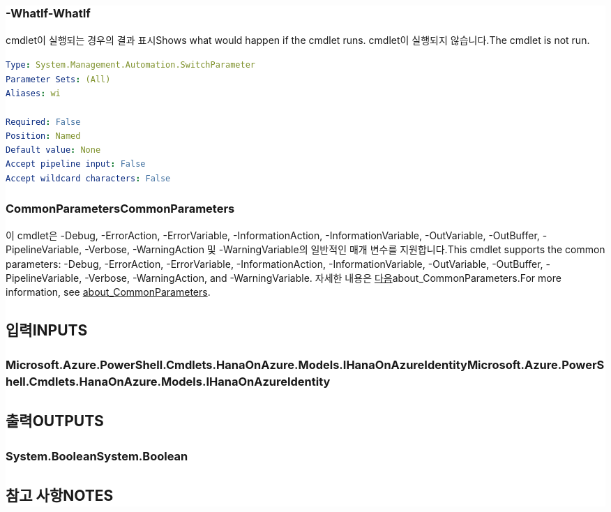 ### <span data-ttu-id="7a8af-136">-WhatIf</span><span class="sxs-lookup"><span data-stu-id="7a8af-136">-WhatIf</span></span>
<span data-ttu-id="7a8af-137">cmdlet이 실행되는 경우의 결과 표시</span><span class="sxs-lookup"><span data-stu-id="7a8af-137">Shows what would happen if the cmdlet runs.</span></span>
<span data-ttu-id="7a8af-138">cmdlet이 실행되지 않습니다.</span><span class="sxs-lookup"><span data-stu-id="7a8af-138">The cmdlet is not run.</span></span>

```yaml
Type: System.Management.Automation.SwitchParameter
Parameter Sets: (All)
Aliases: wi

Required: False
Position: Named
Default value: None
Accept pipeline input: False
Accept wildcard characters: False
```

### <span data-ttu-id="7a8af-139">CommonParameters</span><span class="sxs-lookup"><span data-stu-id="7a8af-139">CommonParameters</span></span>
<span data-ttu-id="7a8af-140">이 cmdlet은 -Debug, -ErrorAction, -ErrorVariable, -InformationAction, -InformationVariable, -OutVariable, -OutBuffer, -PipelineVariable, -Verbose, -WarningAction 및 -WarningVariable의 일반적인 매개 변수를 지원합니다.</span><span class="sxs-lookup"><span data-stu-id="7a8af-140">This cmdlet supports the common parameters: -Debug, -ErrorAction, -ErrorVariable, -InformationAction, -InformationVariable, -OutVariable, -OutBuffer, -PipelineVariable, -Verbose, -WarningAction, and -WarningVariable.</span></span> <span data-ttu-id="7a8af-141">자세한 내용은 [다음](http://go.microsoft.com/fwlink/?LinkID=113216)about_CommonParameters.</span><span class="sxs-lookup"><span data-stu-id="7a8af-141">For more information, see [about_CommonParameters](http://go.microsoft.com/fwlink/?LinkID=113216).</span></span>

## <span data-ttu-id="7a8af-142">입력</span><span class="sxs-lookup"><span data-stu-id="7a8af-142">INPUTS</span></span>

### <span data-ttu-id="7a8af-143">Microsoft.Azure.PowerShell.Cmdlets.HanaOnAzure.Models.IHanaOnAzureIdentity</span><span class="sxs-lookup"><span data-stu-id="7a8af-143">Microsoft.Azure.PowerShell.Cmdlets.HanaOnAzure.Models.IHanaOnAzureIdentity</span></span>

## <span data-ttu-id="7a8af-144">출력</span><span class="sxs-lookup"><span data-stu-id="7a8af-144">OUTPUTS</span></span>

### <span data-ttu-id="7a8af-145">System.Boolean</span><span class="sxs-lookup"><span data-stu-id="7a8af-145">System.Boolean</span></span>

## <span data-ttu-id="7a8af-146">참고 사항</span><span class="sxs-lookup"><span data-stu-id="7a8af-146">NOTES</span></span>
